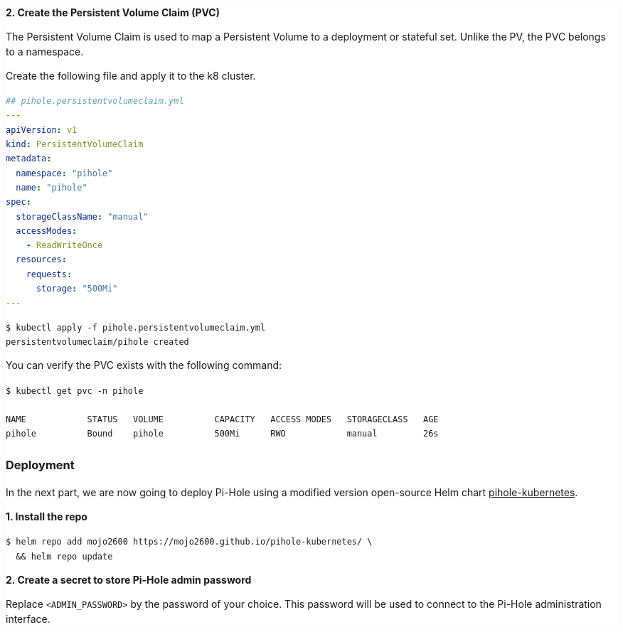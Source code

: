 
**2. Create the Persistent Volume Claim (PVC)**

The Persistent Volume Claim is used to map a Persistent Volume to a deployment or stateful set. Unlike the PV, the PVC belongs to a namespace.

Create the following file and apply it to the k8 cluster.

```yaml
## pihole.persistentvolumeclaim.yml
---
apiVersion: v1
kind: PersistentVolumeClaim
metadata:
  namespace: "pihole"
  name: "pihole"
spec:
  storageClassName: "manual"
  accessModes:
    - ReadWriteOnce
  resources:
    requests:
      storage: "500Mi"
---
```

```
$ kubectl apply -f pihole.persistentvolumeclaim.yml
persistentvolumeclaim/pihole created
```

You can verify the PVC exists with the following command:

```
$ kubectl get pvc -n pihole

NAME            STATUS   VOLUME          CAPACITY   ACCESS MODES   STORAGECLASS   AGE
pihole          Bound    pihole          500Mi      RWO            manual         26s
```



### Deployment

In the next part, we are now going to deploy Pi-Hole using a modified version open-source Helm chart [pihole-kubernetes](https://github.com/MoJo2600/pihole-kubernetes).

**1. Install the repo**

```
$ helm repo add mojo2600 https://mojo2600.github.io/pihole-kubernetes/ \ 
  && helm repo update
```


**2. Create a secret to store Pi-Hole admin password**

Replace `<ADMIN_PASSWORD>` by the password of your choice. This password will be used to connect to the Pi-Hole administration interface.
